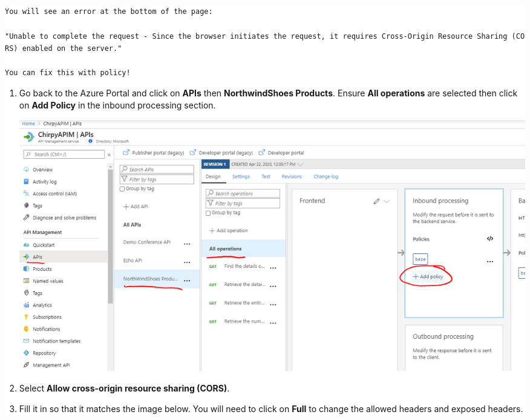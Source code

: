     You will see an error at the bottom of the page:

    "Unable to complete the request - Since the browser initiates the request, it requires Cross-Origin Resource Sharing (CORS) enabled on the server."

    You can fix this with policy!

1. Go back to the Azure Portal and click on **APIs** then **NorthwindShoes Products**. Ensure **All operations** are selected then click on **Add Policy** in the inbound processing section.

    <img src="imgs/policy.PNG">

1. Select **Allow cross-origin resource sharing (CORS)**.

1. Fill it in so that it matches the image below.  You will need to click on **Full** to change the allowed headers and exposed headers.
